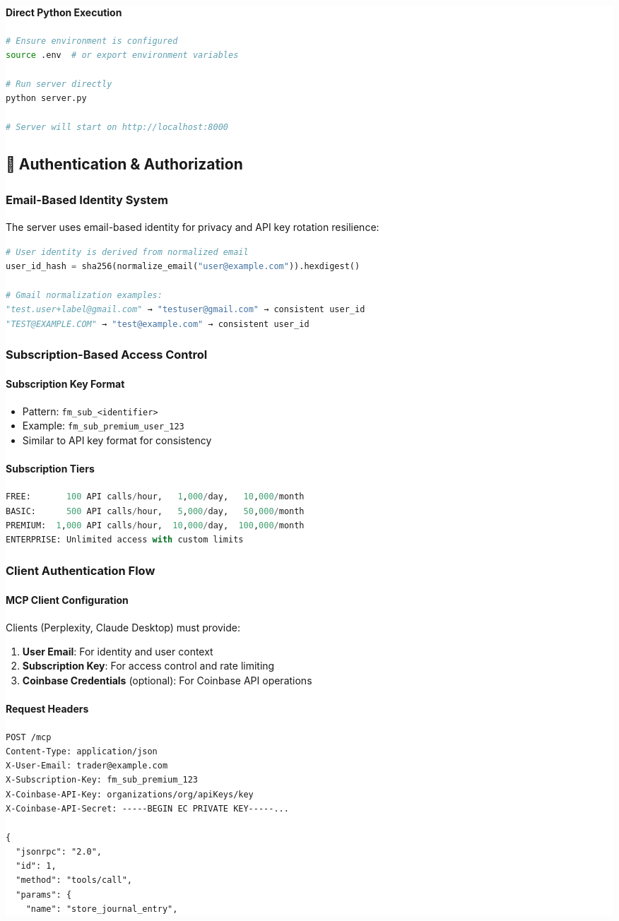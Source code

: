 #### Direct Python Execution
```bash
# Ensure environment is configured
source .env  # or export environment variables

# Run server directly
python server.py

# Server will start on http://localhost:8000
```

## 🔑 Authentication & Authorization

### Email-Based Identity System

The server uses email-based identity for privacy and API key rotation resilience:

```python
# User identity is derived from normalized email
user_id_hash = sha256(normalize_email("user@example.com")).hexdigest()

# Gmail normalization examples:
"test.user+label@gmail.com" → "testuser@gmail.com" → consistent user_id
"TEST@EXAMPLE.COM" → "test@example.com" → consistent user_id
```

### Subscription-Based Access Control

#### Subscription Key Format
- Pattern: `fm_sub_<identifier>`
- Example: `fm_sub_premium_user_123`
- Similar to API key format for consistency

#### Subscription Tiers
```python
FREE:       100 API calls/hour,   1,000/day,   10,000/month
BASIC:      500 API calls/hour,   5,000/day,   50,000/month
PREMIUM:  1,000 API calls/hour,  10,000/day,  100,000/month
ENTERPRISE: Unlimited access with custom limits
```

### Client Authentication Flow

#### MCP Client Configuration
Clients (Perplexity, Claude Desktop) must provide:

1. **User Email**: For identity and user context
2. **Subscription Key**: For access control and rate limiting
3. **Coinbase Credentials** (optional): For Coinbase API operations

#### Request Headers
```http
POST /mcp
Content-Type: application/json
X-User-Email: trader@example.com
X-Subscription-Key: fm_sub_premium_123
X-Coinbase-API-Key: organizations/org/apiKeys/key
X-Coinbase-API-Secret: -----BEGIN EC PRIVATE KEY-----...

{
  "jsonrpc": "2.0",
  "id": 1,
  "method": "tools/call",
  "params": {
    "name": "store_journal_entry",
```
